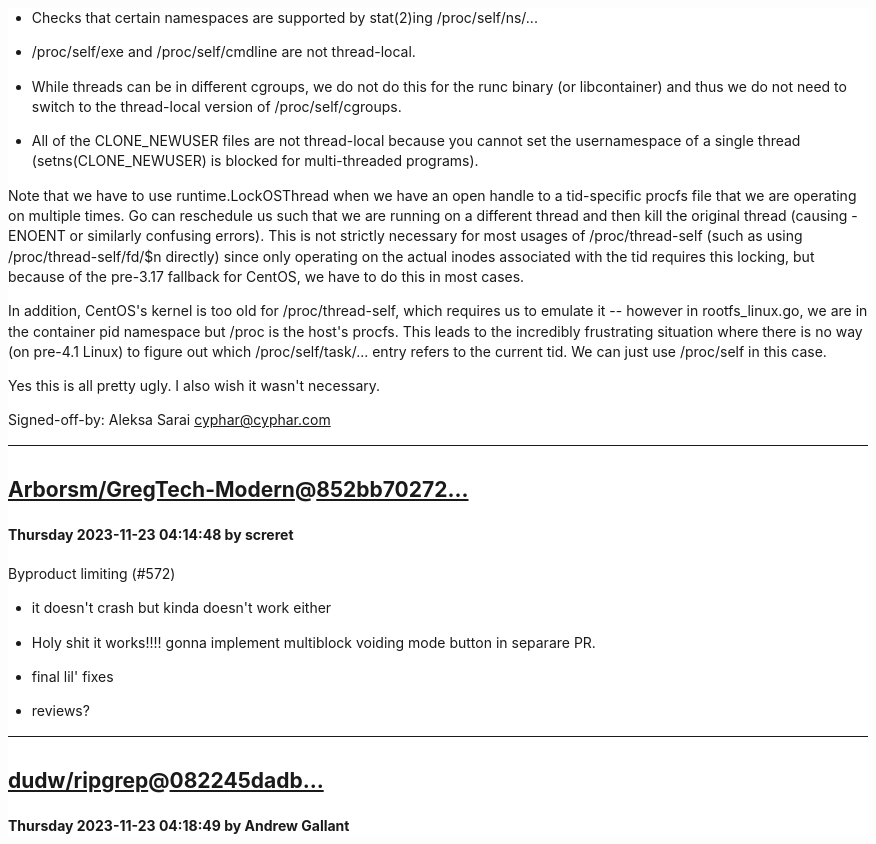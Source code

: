  * Checks that certain namespaces are supported by stat(2)ing
   /proc/self/ns/...

 * /proc/self/exe and /proc/self/cmdline are not thread-local.

 * While threads can be in different cgroups, we do not do this for the
   runc binary (or libcontainer) and thus we do not need to switch to
   the thread-local version of /proc/self/cgroups.

 * All of the CLONE_NEWUSER files are not thread-local because you
   cannot set the usernamespace of a single thread (setns(CLONE_NEWUSER)
   is blocked for multi-threaded programs).

Note that we have to use runtime.LockOSThread when we have an open
handle to a tid-specific procfs file that we are operating on multiple
times. Go can reschedule us such that we are running on a different
thread and then kill the original thread (causing -ENOENT or similarly
confusing errors). This is not strictly necessary for most usages of
/proc/thread-self (such as using /proc/thread-self/fd/$n directly) since
only operating on the actual inodes associated with the tid requires
this locking, but because of the pre-3.17 fallback for CentOS, we have
to do this in most cases.

In addition, CentOS's kernel is too old for /proc/thread-self, which
requires us to emulate it -- however in rootfs_linux.go, we are in the
container pid namespace but /proc is the host's procfs. This leads to
the incredibly frustrating situation where there is no way (on pre-4.1
Linux) to figure out which /proc/self/task/... entry refers to the
current tid. We can just use /proc/self in this case.

Yes this is all pretty ugly. I also wish it wasn't necessary.

Signed-off-by: Aleksa Sarai <cyphar@cyphar.com>

---
## [Arborsm/GregTech-Modern](https://github.com/Arborsm/GregTech-Modern)@[852bb70272...](https://github.com/Arborsm/GregTech-Modern/commit/852bb70272ec9040d0dc6d1b695442a43f3969c3)
#### Thursday 2023-11-23 04:14:48 by screret

Byproduct limiting (#572)

* it doesn't crash but kinda doesn't work either

* Holy shit it works!!!! gonna implement multiblock voiding mode button in separare PR.

* final lil' fixes

* reviews?

---
## [dudw/ripgrep](https://github.com/dudw/ripgrep)@[082245dadb...](https://github.com/dudw/ripgrep/commit/082245dadb3854238e62b91aa95a46018cf16ef1)
#### Thursday 2023-11-23 04:18:49 by Andrew Gallant
